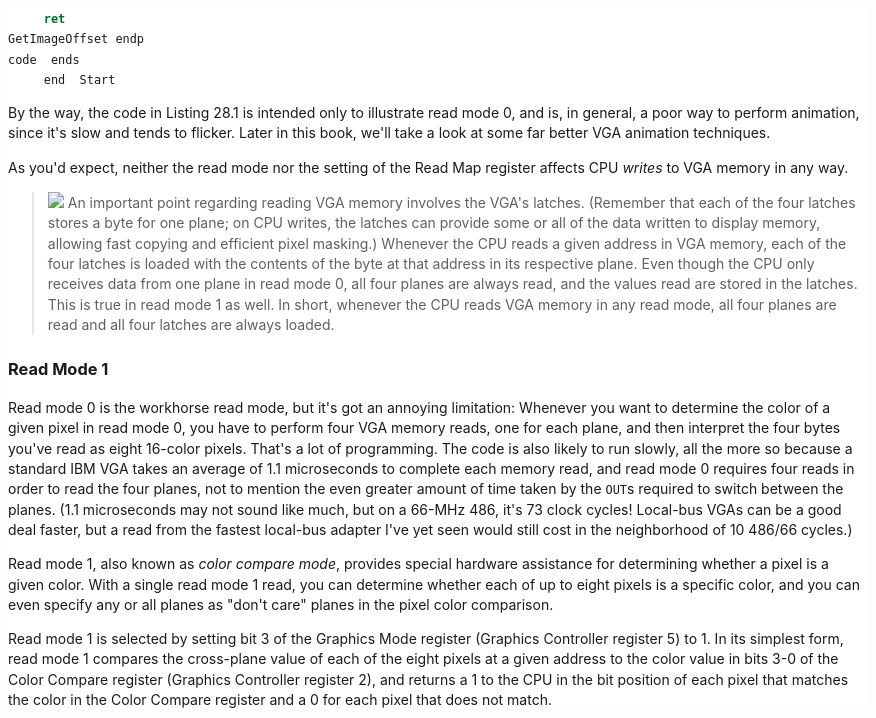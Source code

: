 ```nasm
     ret
GetImageOffset endp
code  ends
     end  Start
```

By the way, the code in Listing 28.1 is intended only to illustrate read
mode 0, and is, in general, a poor way to perform animation, since it's
slow and tends to flicker. Later in this book, we'll take a look at some
far better VGA animation techniques.

As you'd expect, neither the read mode nor the setting of the Read Map
register affects CPU *writes* to VGA memory in any way.

> ![](images/i.jpg)
> An important point regarding reading VGA memory involves the VGA's
> latches. (Remember that each of the four latches stores a byte for one
> plane; on CPU writes, the latches can provide some or all of the data
> written to display memory, allowing fast copying and efficient pixel
> masking.) Whenever the CPU reads a given address in VGA memory, each of
> the four latches is loaded with the contents of the byte at that address
> in its respective plane. Even though the CPU only receives data from one
> plane in read mode 0, all four planes are always read, and the values
> read are stored in the latches. This is true in read mode 1 as well. In
> short, whenever the CPU reads VGA memory in any read mode, all four
> planes are read and all four latches are always loaded.

### Read Mode 1

Read mode 0 is the workhorse read mode, but it's got an annoying
limitation: Whenever you want to determine the color of a given pixel in
read mode 0, you have to perform four VGA memory reads, one for each
plane, and then interpret the four bytes you've read as eight 16-color
pixels. That's a lot of programming. The code is also likely to run
slowly, all the more so because a standard IBM VGA takes an average of
1.1 microseconds to complete each memory read, and read mode 0 requires
four reads in order to read the four planes, not to mention the even
greater amount of time taken by the `OUT`s required to switch between
the planes. (1.1 microseconds may not sound like much, but on a 66-MHz
486, it's 73 clock cycles! Local-bus VGAs can be a good deal faster, but
a read from the fastest local-bus adapter I've yet seen would still cost
in the neighborhood of 10 486/66 cycles.)

Read mode 1, also known as *color compare mode*, provides special
hardware assistance for determining whether a pixel is a given color.
With a single read mode 1 read, you can determine whether each of up to
eight pixels is a specific color, and you can even specify any or all
planes as "don't care" planes in the pixel color comparison.

Read mode 1 is selected by setting bit 3 of the Graphics Mode register
(Graphics Controller register 5) to 1. In its simplest form, read mode 1
compares the cross-plane value of each of the eight pixels at a given
address to the color value in bits 3-0 of the Color Compare register
(Graphics Controller register 2), and returns a 1 to the CPU in the bit
position of each pixel that matches the color in the Color Compare
register and a 0 for each pixel that does not match.
